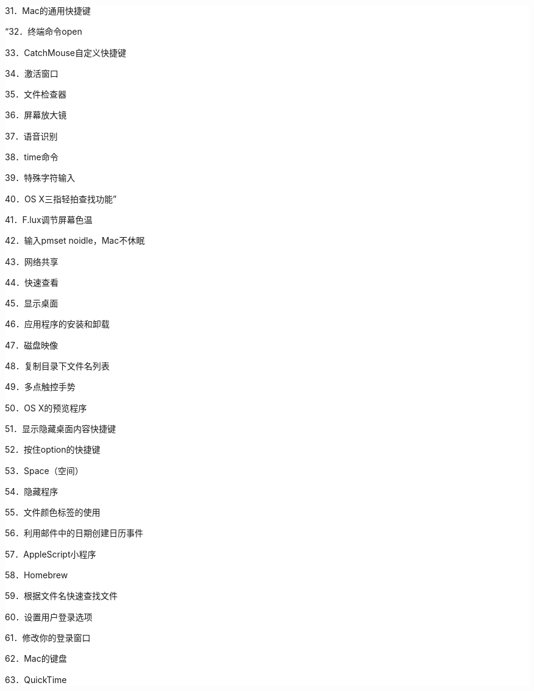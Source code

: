 31．Mac的通用快捷键

“32．终端命令open

33．CatchMouse自定义快捷键

34．激活窗口

35．文件检查器

36．屏幕放大镜

37．语音识别

38．time命令

39．特殊字符输入

40．OS X三指轻拍查找功能”

41．F.lux调节屏幕色温

42．输入pmset noidle，Mac不休眠

43．网络共享

44．快速查看

45．显示桌面

46．应用程序的安装和卸载

47．磁盘映像

48．复制目录下文件名列表

49．多点触控手势

50．OS X的预览程序

51．显示隐藏桌面内容快捷键

52．按住option的快捷键

53．Space（空间）

54．隐藏程序

55．文件颜色标签的使用

56．利用邮件中的日期创建日历事件

57．AppleScript小程序

58．Homebrew

59．根据文件名快速查找文件

60．设置用户登录选项

61．修改你的登录窗口

62．Mac的键盘

63．QuickTime
